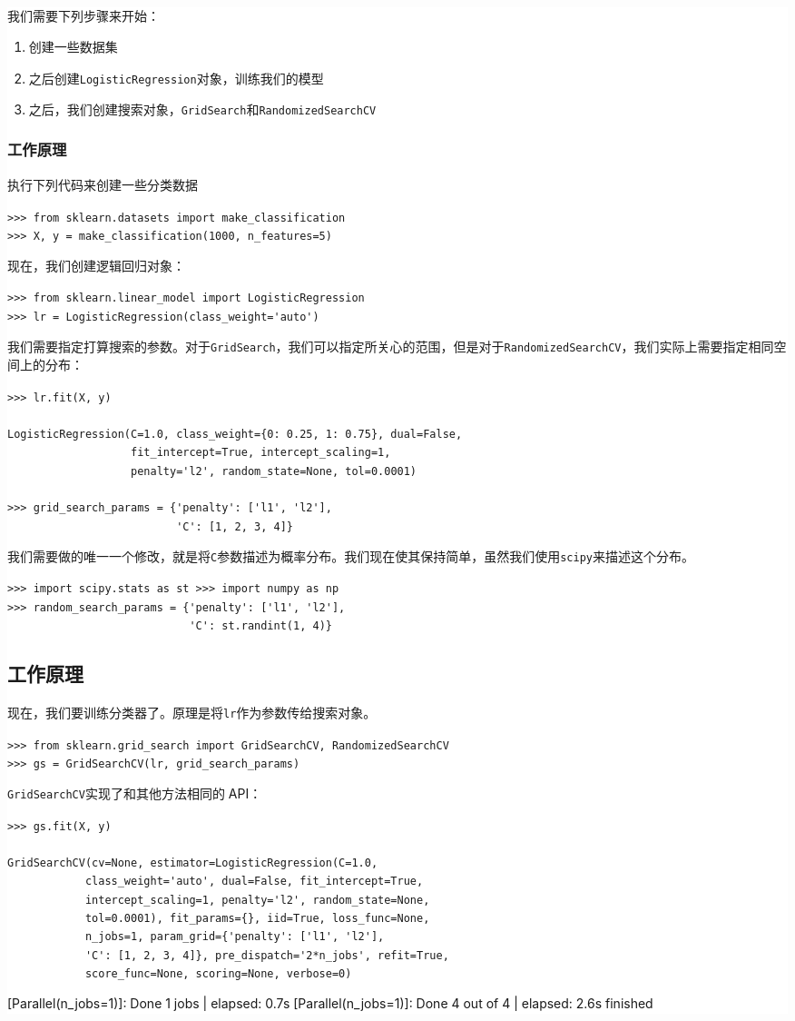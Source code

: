 我们需要下列步骤来开始：

1.  创建一些数据集

2.  之后创建`LogisticRegression`对象，训练我们的模型

3.  之后，我们创建搜索对象，`GridSearch`和`RandomizedSearchCV`

### 工作原理

执行下列代码来创建一些分类数据

```
>>> from sklearn.datasets import make_classification
>>> X, y = make_classification(1000, n_features=5)
```

现在，我们创建逻辑回归对象：

```
>>> from sklearn.linear_model import LogisticRegression
>>> lr = LogisticRegression(class_weight='auto') 
```

我们需要指定打算搜索的参数。对于`GridSearch`，我们可以指定所关心的范围，但是对于`RandomizedSearchCV`，我们实际上需要指定相同空间上的分布：

```
>>> lr.fit(X, y)

LogisticRegression(C=1.0, class_weight={0: 0.25, 1: 0.75}, dual=False, 
                   fit_intercept=True, intercept_scaling=1,
                   penalty='l2', random_state=None, tol=0.0001)

>>> grid_search_params = {'penalty': ['l1', 'l2'],
                          'C': [1, 2, 3, 4]}
```

我们需要做的唯一一个修改，就是将`C`参数描述为概率分布。我们现在使其保持简单，虽然我们使用`scipy`来描述这个分布。

```
>>> import scipy.stats as st >>> import numpy as np
>>> random_search_params = {'penalty': ['l1', 'l2'],
                            'C': st.randint(1, 4)} 
```

## 工作原理

现在，我们要训练分类器了。原理是将`lr`作为参数传给搜索对象。

```
>>> from sklearn.grid_search import GridSearchCV, RandomizedSearchCV
>>> gs = GridSearchCV(lr, grid_search_params)
```

`GridSearchCV`实现了和其他方法相同的 API：

```
>>> gs.fit(X, y)

GridSearchCV(cv=None, estimator=LogisticRegression(C=1.0,
            class_weight='auto', dual=False, fit_intercept=True,
            intercept_scaling=1, penalty='l2', random_state=None,
            tol=0.0001), fit_params={}, iid=True, loss_func=None,
            n_jobs=1, param_grid={'penalty': ['l1', 'l2'],
            'C': [1, 2, 3, 4]}, pre_dispatch='2*n_jobs', refit=True,
            score_func=None, scoring=None, verbose=0) 
```


[Parallel(n_jobs=1)]: Done   1 jobs       | elapsed:    0.7s 
[Parallel(n_jobs=1)]: Done   4 out of   4 | elapsed:    2.6s finished 